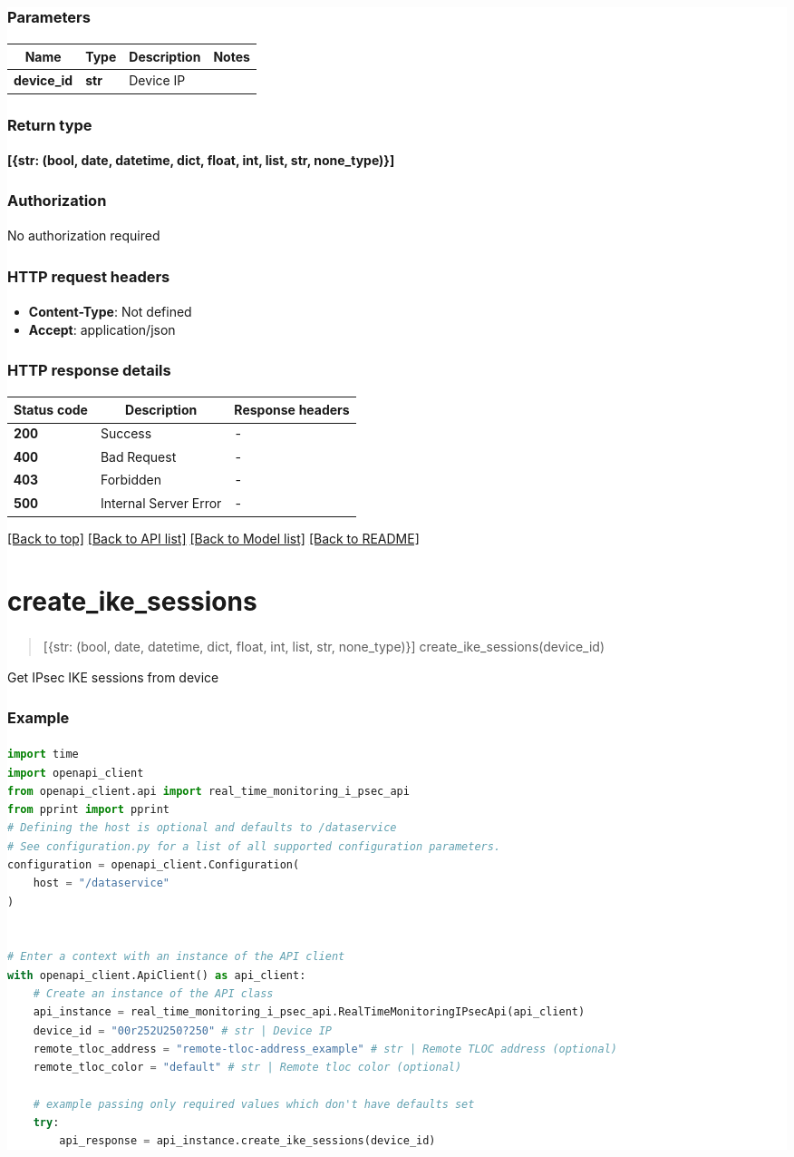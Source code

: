 
### Parameters

Name | Type | Description  | Notes
------------- | ------------- | ------------- | -------------
 **device_id** | **str**| Device IP |

### Return type

**[{str: (bool, date, datetime, dict, float, int, list, str, none_type)}]**

### Authorization

No authorization required

### HTTP request headers

 - **Content-Type**: Not defined
 - **Accept**: application/json


### HTTP response details

| Status code | Description | Response headers |
|-------------|-------------|------------------|
**200** | Success |  -  |
**400** | Bad Request |  -  |
**403** | Forbidden |  -  |
**500** | Internal Server Error |  -  |

[[Back to top]](#) [[Back to API list]](../README.md#documentation-for-api-endpoints) [[Back to Model list]](../README.md#documentation-for-models) [[Back to README]](../README.md)

# **create_ike_sessions**
> [{str: (bool, date, datetime, dict, float, int, list, str, none_type)}] create_ike_sessions(device_id)



Get IPsec IKE sessions from device

### Example


```python
import time
import openapi_client
from openapi_client.api import real_time_monitoring_i_psec_api
from pprint import pprint
# Defining the host is optional and defaults to /dataservice
# See configuration.py for a list of all supported configuration parameters.
configuration = openapi_client.Configuration(
    host = "/dataservice"
)


# Enter a context with an instance of the API client
with openapi_client.ApiClient() as api_client:
    # Create an instance of the API class
    api_instance = real_time_monitoring_i_psec_api.RealTimeMonitoringIPsecApi(api_client)
    device_id = "00r252U250?250" # str | Device IP
    remote_tloc_address = "remote-tloc-address_example" # str | Remote TLOC address (optional)
    remote_tloc_color = "default" # str | Remote tloc color (optional)

    # example passing only required values which don't have defaults set
    try:
        api_response = api_instance.create_ike_sessions(device_id)
```